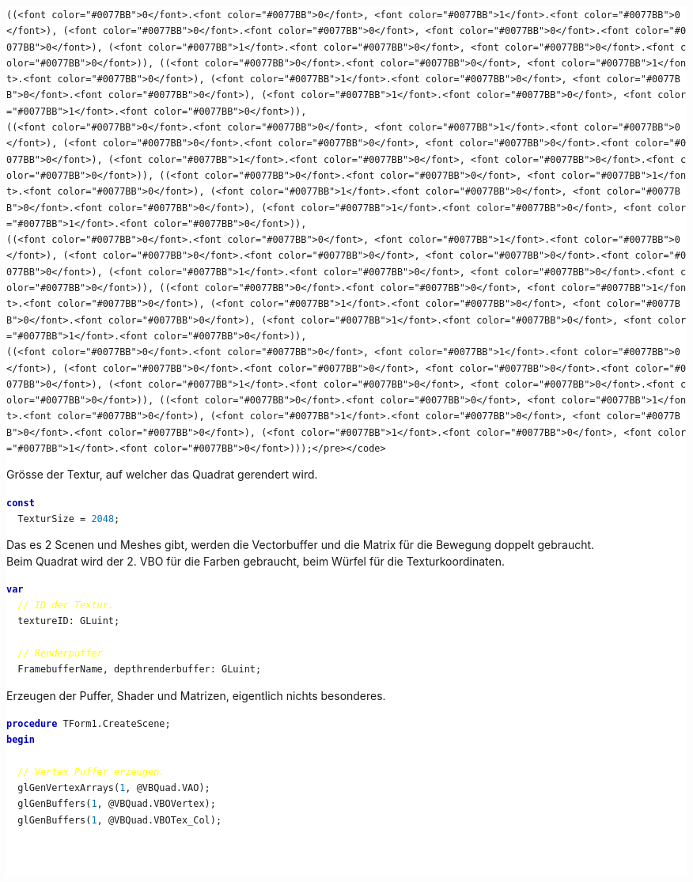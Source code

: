     ((<font color="#0077BB">0</font>.<font color="#0077BB">0</font>, <font color="#0077BB">1</font>.<font color="#0077BB">0</font>), (<font color="#0077BB">0</font>.<font color="#0077BB">0</font>, <font color="#0077BB">0</font>.<font color="#0077BB">0</font>), (<font color="#0077BB">1</font>.<font color="#0077BB">0</font>, <font color="#0077BB">0</font>.<font color="#0077BB">0</font>)), ((<font color="#0077BB">0</font>.<font color="#0077BB">0</font>, <font color="#0077BB">1</font>.<font color="#0077BB">0</font>), (<font color="#0077BB">1</font>.<font color="#0077BB">0</font>, <font color="#0077BB">0</font>.<font color="#0077BB">0</font>), (<font color="#0077BB">1</font>.<font color="#0077BB">0</font>, <font color="#0077BB">1</font>.<font color="#0077BB">0</font>)),
    ((<font color="#0077BB">0</font>.<font color="#0077BB">0</font>, <font color="#0077BB">1</font>.<font color="#0077BB">0</font>), (<font color="#0077BB">0</font>.<font color="#0077BB">0</font>, <font color="#0077BB">0</font>.<font color="#0077BB">0</font>), (<font color="#0077BB">1</font>.<font color="#0077BB">0</font>, <font color="#0077BB">0</font>.<font color="#0077BB">0</font>)), ((<font color="#0077BB">0</font>.<font color="#0077BB">0</font>, <font color="#0077BB">1</font>.<font color="#0077BB">0</font>), (<font color="#0077BB">1</font>.<font color="#0077BB">0</font>, <font color="#0077BB">0</font>.<font color="#0077BB">0</font>), (<font color="#0077BB">1</font>.<font color="#0077BB">0</font>, <font color="#0077BB">1</font>.<font color="#0077BB">0</font>)),
    ((<font color="#0077BB">0</font>.<font color="#0077BB">0</font>, <font color="#0077BB">1</font>.<font color="#0077BB">0</font>), (<font color="#0077BB">0</font>.<font color="#0077BB">0</font>, <font color="#0077BB">0</font>.<font color="#0077BB">0</font>), (<font color="#0077BB">1</font>.<font color="#0077BB">0</font>, <font color="#0077BB">0</font>.<font color="#0077BB">0</font>)), ((<font color="#0077BB">0</font>.<font color="#0077BB">0</font>, <font color="#0077BB">1</font>.<font color="#0077BB">0</font>), (<font color="#0077BB">1</font>.<font color="#0077BB">0</font>, <font color="#0077BB">0</font>.<font color="#0077BB">0</font>), (<font color="#0077BB">1</font>.<font color="#0077BB">0</font>, <font color="#0077BB">1</font>.<font color="#0077BB">0</font>)),
    ((<font color="#0077BB">0</font>.<font color="#0077BB">0</font>, <font color="#0077BB">1</font>.<font color="#0077BB">0</font>), (<font color="#0077BB">0</font>.<font color="#0077BB">0</font>, <font color="#0077BB">0</font>.<font color="#0077BB">0</font>), (<font color="#0077BB">1</font>.<font color="#0077BB">0</font>, <font color="#0077BB">0</font>.<font color="#0077BB">0</font>)), ((<font color="#0077BB">0</font>.<font color="#0077BB">0</font>, <font color="#0077BB">1</font>.<font color="#0077BB">0</font>), (<font color="#0077BB">1</font>.<font color="#0077BB">0</font>, <font color="#0077BB">0</font>.<font color="#0077BB">0</font>), (<font color="#0077BB">1</font>.<font color="#0077BB">0</font>, <font color="#0077BB">1</font>.<font color="#0077BB">0</font>)));</pre></code>
Grösse der Textur, auf welcher das Quadrat gerendert wird.<br>
<pre><code><b><font color="0000BB">const</font></b>
  TexturSize = <font color="#0077BB">2048</font>;</pre></code>
Das es 2 Scenen und Meshes gibt, werden die Vectorbuffer und die Matrix für die Bewegung doppelt gebraucht.<br>
Beim Quadrat wird der 2. VBO für die Farben gebraucht, beim Würfel für die Texturkoordinaten.<br>
<pre><code><b><font color="0000BB">var</font></b>
  <i><font color="#FFFF00">// ID der Textur.</font></i>
  textureID: GLuint;

  <i><font color="#FFFF00">// Renderpuffer</font></i>
  FramebufferName, depthrenderbuffer: GLuint;</pre></code>
Erzeugen der Puffer, Shader und Matrizen, eigentlich nichts besonderes.<br>
<pre><code><b><font color="0000BB">procedure</font></b> TForm1.CreateScene;
<b><font color="0000BB">begin</font></b>

  <i><font color="#FFFF00">// Vertex Puffer erzeugen.</font></i>
  glGenVertexArrays(<font color="#0077BB">1</font>, @VBQuad.VAO);
  glGenBuffers(<font color="#0077BB">1</font>, @VBQuad.VBOVertex);
  glGenBuffers(<font color="#0077BB">1</font>, @VBQuad.VBOTex_Col);
